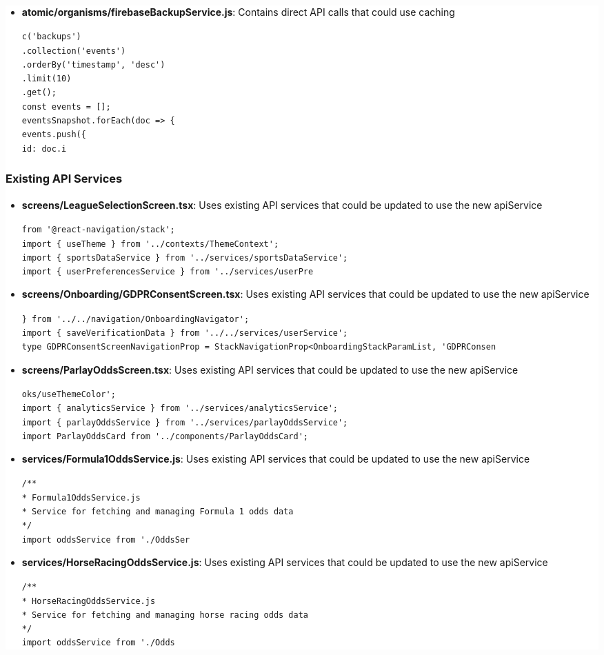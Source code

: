 - **atomic/organisms/firebaseBackupService.js**: Contains direct API calls that could use caching
  ```
  c('backups')
  .collection('events')
  .orderBy('timestamp', 'desc')
  .limit(10)
  .get();
  const events = [];
  eventsSnapshot.forEach(doc => {
  events.push({
  id: doc.i
  ```

### Existing API Services

- **screens/LeagueSelectionScreen.tsx**: Uses existing API services that could be updated to use the new apiService
  ```
  from '@react-navigation/stack';
  import { useTheme } from '../contexts/ThemeContext';
  import { sportsDataService } from '../services/sportsDataService';
  import { userPreferencesService } from '../services/userPre
  ```

- **screens/Onboarding/GDPRConsentScreen.tsx**: Uses existing API services that could be updated to use the new apiService
  ```
  } from '../../navigation/OnboardingNavigator';
  import { saveVerificationData } from '../../services/userService';
  type GDPRConsentScreenNavigationProp = StackNavigationProp<OnboardingStackParamList, 'GDPRConsen
  ```

- **screens/ParlayOddsScreen.tsx**: Uses existing API services that could be updated to use the new apiService
  ```
  oks/useThemeColor';
  import { analyticsService } from '../services/analyticsService';
  import { parlayOddsService } from '../services/parlayOddsService';
  import ParlayOddsCard from '../components/ParlayOddsCard';
  ```

- **services/Formula1OddsService.js**: Uses existing API services that could be updated to use the new apiService
  ```
  /**
  * Formula1OddsService.js
  * Service for fetching and managing Formula 1 odds data
  */
  import oddsService from './OddsSer
  ```

- **services/HorseRacingOddsService.js**: Uses existing API services that could be updated to use the new apiService
  ```
  /**
  * HorseRacingOddsService.js
  * Service for fetching and managing horse racing odds data
  */
  import oddsService from './Odds
  ```
